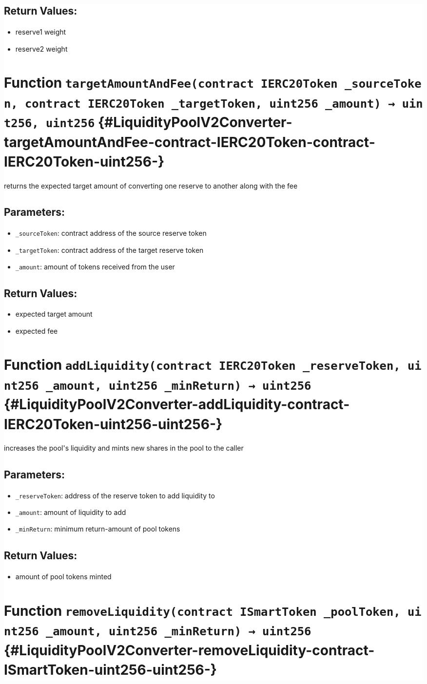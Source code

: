 ## Return Values:

- reserve1 weight

- reserve2 weight

# Function `targetAmountAndFee(contract IERC20Token _sourceToken, contract IERC20Token _targetToken, uint256 _amount) → uint256, uint256` {#LiquidityPoolV2Converter-targetAmountAndFee-contract-IERC20Token-contract-IERC20Token-uint256-}

returns the expected target amount of converting one reserve to another along with the fee

## Parameters:

- `_sourceToken`: contract address of the source reserve token

- `_targetToken`: contract address of the target reserve token

- `_amount`:      amount of tokens received from the user

## Return Values:

- expected target amount

- expected fee

# Function `addLiquidity(contract IERC20Token _reserveToken, uint256 _amount, uint256 _minReturn) → uint256` {#LiquidityPoolV2Converter-addLiquidity-contract-IERC20Token-uint256-uint256-}

increases the pool's liquidity and mints new shares in the pool to the caller

## Parameters:

- `_reserveToken`:    address of the reserve token to add liquidity to

- `_amount`:          amount of liquidity to add

- `_minReturn`:       minimum return-amount of pool tokens

## Return Values:

- amount of pool tokens minted

# Function `removeLiquidity(contract ISmartToken _poolToken, uint256 _amount, uint256 _minReturn) → uint256` {#LiquidityPoolV2Converter-removeLiquidity-contract-ISmartToken-uint256-uint256-}
